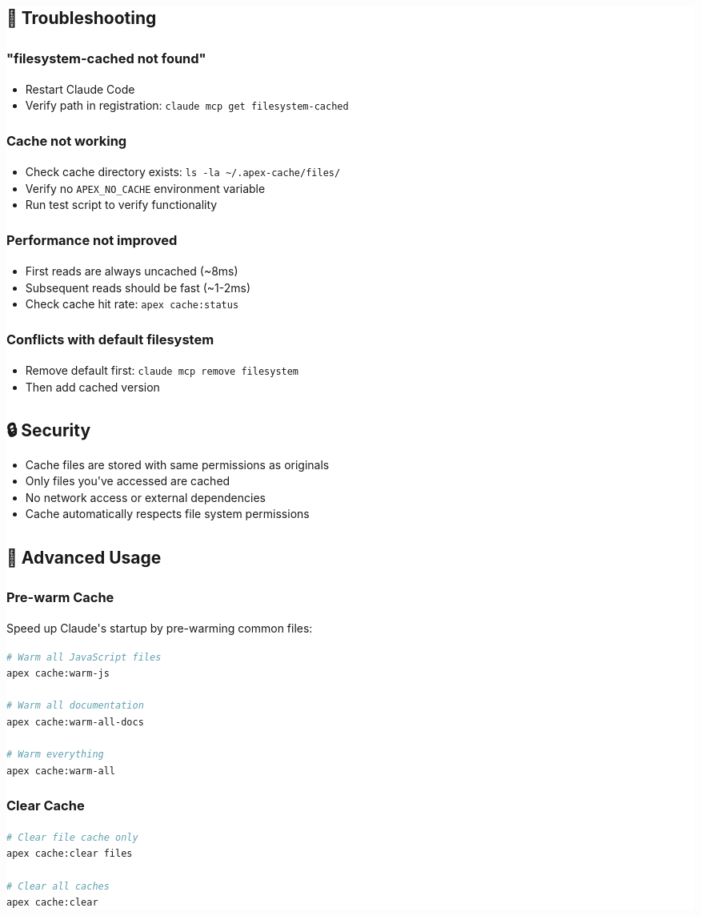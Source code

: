 ## 🐛 Troubleshooting

### "filesystem-cached not found"
- Restart Claude Code
- Verify path in registration: `claude mcp get filesystem-cached`

### Cache not working
- Check cache directory exists: `ls -la ~/.apex-cache/files/`
- Verify no `APEX_NO_CACHE` environment variable
- Run test script to verify functionality

### Performance not improved
- First reads are always uncached (~8ms)
- Subsequent reads should be fast (~1-2ms)
- Check cache hit rate: `apex cache:status`

### Conflicts with default filesystem
- Remove default first: `claude mcp remove filesystem`
- Then add cached version

## 🔒 Security

- Cache files are stored with same permissions as originals
- Only files you've accessed are cached
- No network access or external dependencies
- Cache automatically respects file system permissions

## 🎨 Advanced Usage

### Pre-warm Cache

Speed up Claude's startup by pre-warming common files:

```bash
# Warm all JavaScript files
apex cache:warm-js

# Warm all documentation
apex cache:warm-all-docs

# Warm everything
apex cache:warm-all
```

### Clear Cache

```bash
# Clear file cache only
apex cache:clear files

# Clear all caches
apex cache:clear
```
